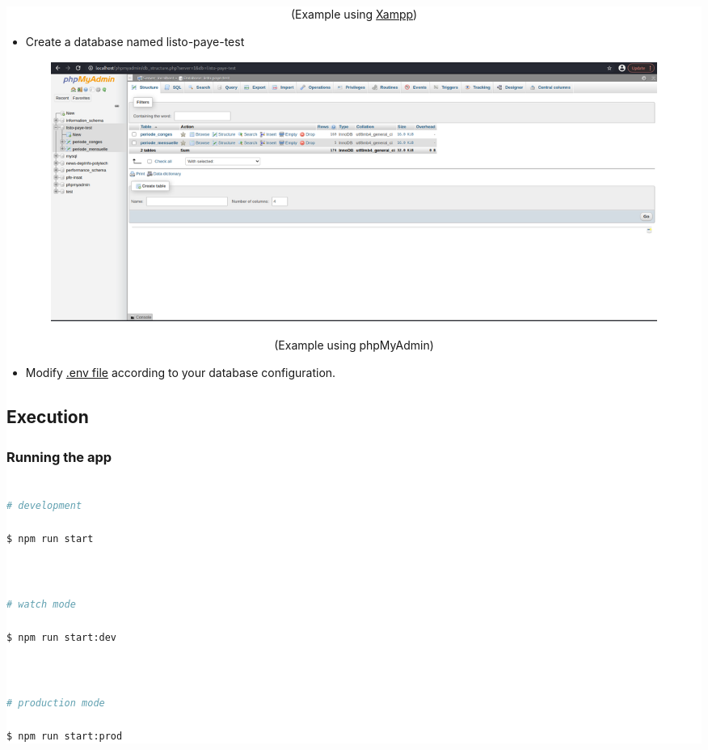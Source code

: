 <p align="center">
  (Example using <a href="https://www.apachefriends.org/fr/index.html">Xampp</a>)
</p>

- Create a database named listo-paye-test
 <p align="center">
  <img width="750" src="readme-assets/phpMyAdmin.png"/>
</p>
<p align="center"> (Example using phpMyAdmin)</p>

- Modify <a href="./.env"> .env file</a> according to your database configuration.

## <a name="exec"></a> Execution

### <a name="run"></a>Running the app

```bash

# development

$ npm run start



# watch mode

$ npm run start:dev



# production mode

$ npm run start:prod

```
